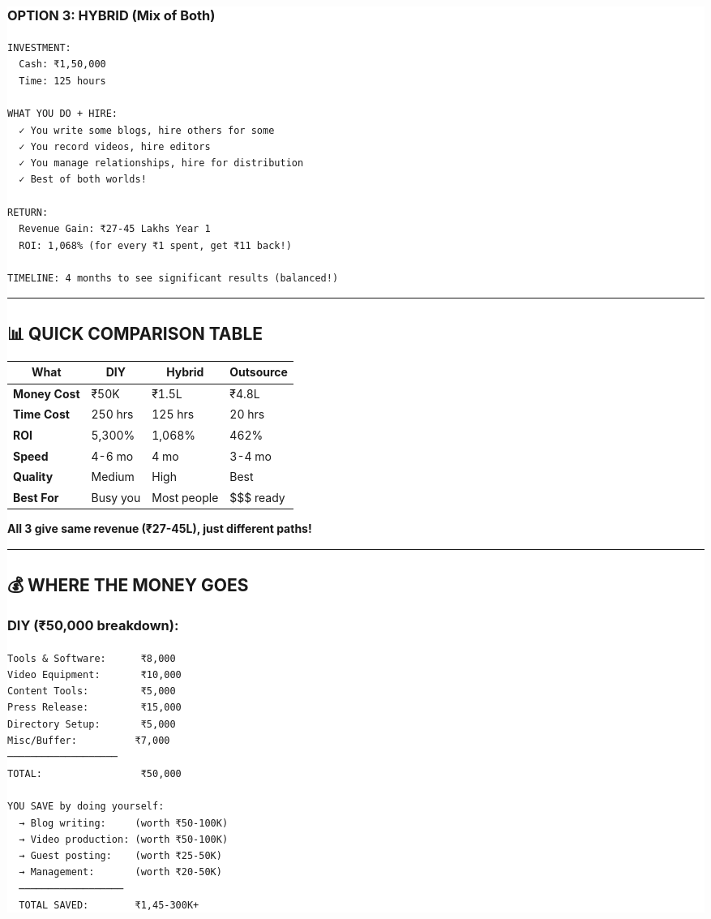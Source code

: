 ### OPTION 3: HYBRID (Mix of Both)

```
INVESTMENT:
  Cash: ₹1,50,000
  Time: 125 hours

WHAT YOU DO + HIRE:
  ✓ You write some blogs, hire others for some
  ✓ You record videos, hire editors
  ✓ You manage relationships, hire for distribution
  ✓ Best of both worlds!

RETURN:
  Revenue Gain: ₹27-45 Lakhs Year 1
  ROI: 1,068% (for every ₹1 spent, get ₹11 back!)
  
TIMELINE: 4 months to see significant results (balanced!)
```

---

## 📊 QUICK COMPARISON TABLE

| What | DIY | Hybrid | Outsource |
|-----|-----|--------|-----------|
| **Money Cost** | ₹50K | ₹1.5L | ₹4.8L |
| **Time Cost** | 250 hrs | 125 hrs | 20 hrs |
| **ROI** | 5,300% | 1,068% | 462% |
| **Speed** | 4-6 mo | 4 mo | 3-4 mo |
| **Quality** | Medium | High | Best |
| **Best For** | Busy you | Most people | $$$ ready |

**All 3 give same revenue (₹27-45L), just different paths!**

---

## 💰 WHERE THE MONEY GOES

### DIY (₹50,000 breakdown):
```
Tools & Software:      ₹8,000
Video Equipment:       ₹10,000
Content Tools:         ₹5,000
Press Release:         ₹15,000
Directory Setup:       ₹5,000
Misc/Buffer:          ₹7,000
───────────────────
TOTAL:                 ₹50,000

YOU SAVE by doing yourself:
  → Blog writing:     (worth ₹50-100K)
  → Video production: (worth ₹50-100K)
  → Guest posting:    (worth ₹25-50K)
  → Management:       (worth ₹20-50K)
  ──────────────────
  TOTAL SAVED:        ₹1,45-300K+
```
